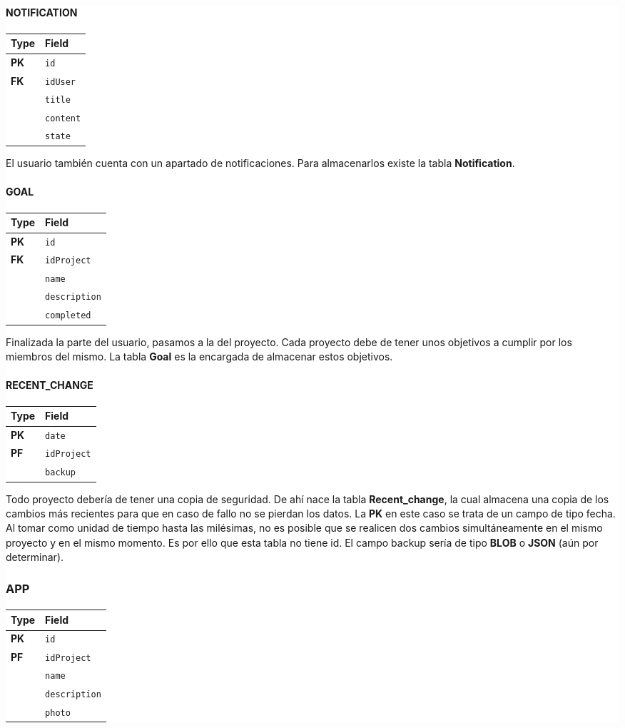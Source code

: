 #### NOTIFICATION
| Type           | Field    |
| :--------      | :------- |
| **PK**         | `id`     |
| **FK**         | `idUser`     |
|      | `title`  |
|      | `content`  |
|      | `state`  |

El usuario también cuenta con un apartado de notificaciones. Para almacenarlos existe la tabla **Notification**.

#### GOAL
| Type           | Field    |
| :--------      | :------- |
| **PK**         | `id`     |
| **FK**         | `idProject`     |
|      | `name`  |
|      | `description`  |
|      | `completed`  |

Finalizada la parte del usuario, pasamos a la del proyecto. Cada proyecto debe de tener unos objetivos a cumplir por los miembros del mismo. La tabla **Goal**
es la encargada de almacenar estos objetivos.

#### RECENT_CHANGE
| Type           | Field    |
| :--------      | :------- |
| **PK**         | `date`     |
| **PF**     | `idProject`  |
|     | `backup`  |

Todo proyecto debería de tener una copia de seguridad. De ahí nace la tabla **Recent_change**, la cual almacena una copia de los cambios más recientes para que en caso de fallo no se pierdan los datos. La **PK** en este caso se trata de un campo de tipo fecha. Al tomar como unidad de tiempo hasta las milésimas, no es posible que se realicen dos cambios simultáneamente en el mismo proyecto y en el mismo momento. Es por ello que esta tabla no tiene id. El campo backup sería de tipo **BLOB** o **JSON** (aún por determinar).

### APP
| Type           | Field    |
| :--------      | :------- |
| **PK**         | `id`     |
| **PF**     | `idProject`  |
|     | `name`  |
|     | `description`  |
|     | `photo`  |
